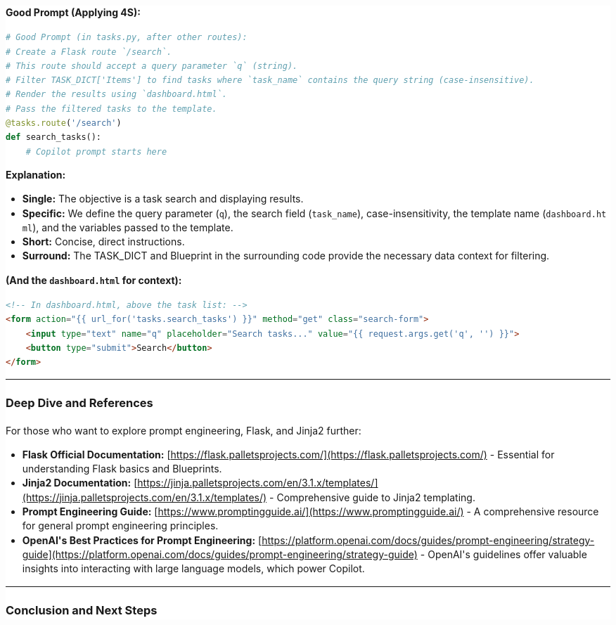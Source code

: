 **Good Prompt (Applying 4S):**

```python
# Good Prompt (in tasks.py, after other routes):
# Create a Flask route `/search`.
# This route should accept a query parameter `q` (string).
# Filter TASK_DICT['Items'] to find tasks where `task_name` contains the query string (case-insensitive).
# Render the results using `dashboard.html`.
# Pass the filtered tasks to the template.
@tasks.route('/search')
def search_tasks():
    # Copilot prompt starts here
```

**Explanation:**

  * **Single:** The objective is a task search and displaying results.
  * **Specific:** We define the query parameter (`q`), the search field (`task_name`), case-insensitivity, the template name (`dashboard.html`), and the variables passed to the template.
  * **Short:** Concise, direct instructions.
  * **Surround:** The TASK_DICT and Blueprint in the surrounding code provide the necessary data context for filtering.

**(And the `dashboard.html` for context):**

```html
<!-- In dashboard.html, above the task list: -->
<form action="{{ url_for('tasks.search_tasks') }}" method="get" class="search-form">
    <input type="text" name="q" placeholder="Search tasks..." value="{{ request.args.get('q', '') }}">
    <button type="submit">Search</button>
</form>
```

-----

### Deep Dive and References

For those who want to explore prompt engineering, Flask, and Jinja2 further:

  * **Flask Official Documentation:** [https://flask.palletsprojects.com/](https://flask.palletsprojects.com/) - Essential for understanding Flask basics and Blueprints.
  * **Jinja2 Documentation:** [https://jinja.palletsprojects.com/en/3.1.x/templates/](https://jinja.palletsprojects.com/en/3.1.x/templates/) - Comprehensive guide to Jinja2 templating.
  * **Prompt Engineering Guide:** [https://www.promptingguide.ai/](https://www.promptingguide.ai/) - A comprehensive resource for general prompt engineering principles.
  * **OpenAI's Best Practices for Prompt Engineering:** [https://platform.openai.com/docs/guides/prompt-engineering/strategy-guide](https://platform.openai.com/docs/guides/prompt-engineering/strategy-guide) - OpenAI's guidelines offer valuable insights into interacting with large language models, which power Copilot.

-----

### Conclusion and Next Steps
